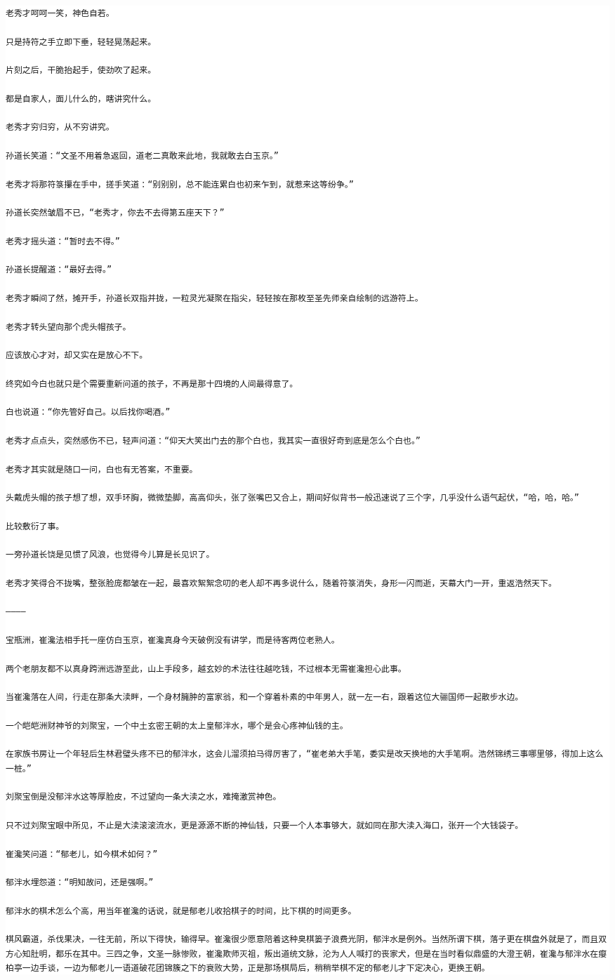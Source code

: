     老秀才呵呵一笑，神色自若。

    只是持符之手立即下垂，轻轻晃荡起来。

    片刻之后，干脆抬起手，使劲吹了起来。

    都是自家人，面儿什么的，瞎讲究什么。

    老秀才穷归穷，从不穷讲究。

    孙道长笑道：“文圣不用着急返回，道老二真敢来此地，我就敢去白玉京。”

    老秀才将那符箓攥在手中，搓手笑道：“别别别，总不能连累白也初来乍到，就惹来这等纷争。”

    孙道长突然皱眉不已，“老秀才，你去不去得第五座天下？”

    老秀才摇头道：“暂时去不得。”

    孙道长提醒道：“最好去得。”

    老秀才瞬间了然，摊开手，孙道长双指并拢，一粒灵光凝聚在指尖，轻轻按在那枚至圣先师亲自绘制的远游符上。

    老秀才转头望向那个虎头帽孩子。

    应该放心才对，却又实在是放心不下。

    终究如今白也就只是个需要重新问道的孩子，不再是那十四境的人间最得意了。

    白也说道：“你先管好自己。以后找你喝酒。”

    老秀才点点头，突然感伤不已，轻声问道：“仰天大笑出门去的那个白也，我其实一直很好奇到底是怎么个白也。”

    老秀才其实就是随口一问，白也有无答案，不重要。

    头戴虎头帽的孩子想了想，双手环胸，微微垫脚，高高仰头，张了张嘴巴又合上，期间好似背书一般迅速说了三个字，几乎没什么语气起伏，“哈，哈，哈。”

    比较敷衍了事。

    一旁孙道长饶是见惯了风浪，也觉得今儿算是长见识了。

    老秀才笑得合不拢嘴，整张脸庞都皱在一起，最喜欢絮絮念叨的老人却不再多说什么，随着符箓消失，身形一闪而逝，天幕大门一开，重返浩然天下。

    ————

    宝瓶洲，崔瀺法相手托一座仿白玉京，崔瀺真身今天破例没有讲学，而是待客两位老熟人。

    两个老朋友都不以真身跨洲远游至此，山上手段多，越玄妙的术法往往越吃钱，不过根本无需崔瀺担心此事。

    当崔瀺落在人间，行走在那条大渎畔，一个身材臃肿的富家翁，和一个穿着朴素的中年男人，就一左一右，跟着这位大骊国师一起散步水边。

    一个皑皑洲财神爷的刘聚宝，一个中土玄密王朝的太上皇郁泮水，哪个是会心疼神仙钱的主。

    在家族书房让一个年轻后生林君璧头疼不已的郁泮水，这会儿溜须拍马得厉害了，“崔老弟大手笔，委实是改天换地的大手笔啊。浩然锦绣三事哪里够，得加上这么一桩。”

    刘聚宝倒是没郁泮水这等厚脸皮，不过望向一条大渎之水，难掩激赏神色。

    只不过刘聚宝眼中所见，不止是大渎滚滚流水，更是源源不断的神仙钱，只要一个人本事够大，就如同在那大渎入海口，张开一个大钱袋子。

    崔瀺笑问道：“郁老儿，如今棋术如何？”

    郁泮水埋怨道：“明知故问，还是强啊。”

    郁泮水的棋术怎么个高，用当年崔瀺的话说，就是郁老儿收拾棋子的时间，比下棋的时间更多。

    棋风霸道，杀伐果决，一往无前，所以下得快，输得早。崔瀺很少愿意陪着这种臭棋篓子浪费光阴，郁泮水是例外。当然所谓下棋，落子更在棋盘外就是了，而且双方心知肚明，都乐在其中。三四之争，文圣一脉惨败，崔瀺欺师灭祖，叛出道统文脉，沦为人人喊打的丧家犬，但是在当时看似鼎盛的大澄王朝，崔瀺与郁泮水在瘿柏亭一边手谈，一边为郁老儿一语道破花团锦簇之下的衰败大势，正是那场棋局后，稍稍举棋不定的郁老儿才下定决心，更换王朝。
